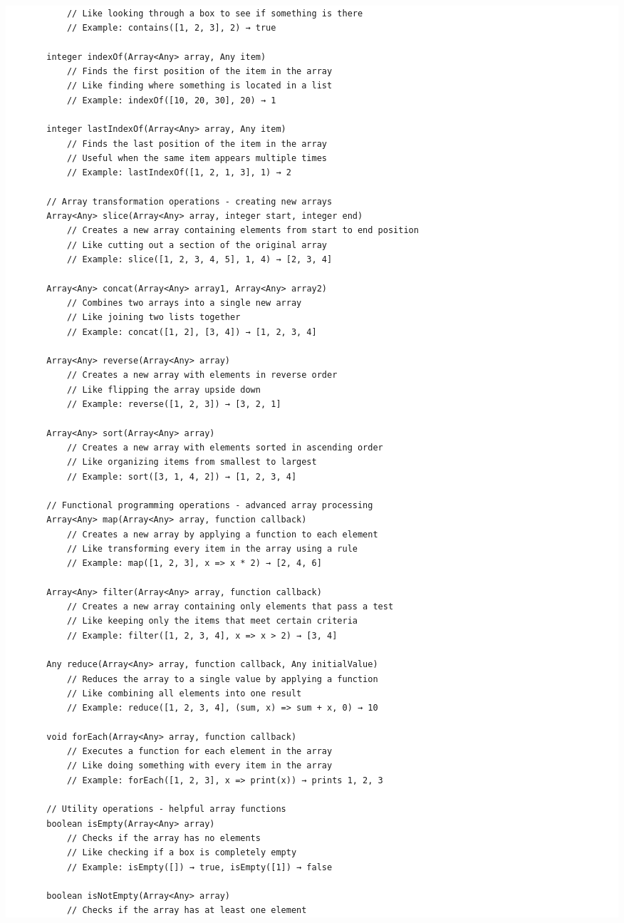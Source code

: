 ```clean
            // Like looking through a box to see if something is there
            // Example: contains([1, 2, 3], 2) → true
        
        integer indexOf(Array<Any> array, Any item)
            // Finds the first position of the item in the array
            // Like finding where something is located in a list
            // Example: indexOf([10, 20, 30], 20) → 1
        
        integer lastIndexOf(Array<Any> array, Any item)
            // Finds the last position of the item in the array
            // Useful when the same item appears multiple times
            // Example: lastIndexOf([1, 2, 1, 3], 1) → 2
        
        // Array transformation operations - creating new arrays
        Array<Any> slice(Array<Any> array, integer start, integer end)
            // Creates a new array containing elements from start to end position
            // Like cutting out a section of the original array
            // Example: slice([1, 2, 3, 4, 5], 1, 4) → [2, 3, 4]
        
        Array<Any> concat(Array<Any> array1, Array<Any> array2)
            // Combines two arrays into a single new array
            // Like joining two lists together
            // Example: concat([1, 2], [3, 4]) → [1, 2, 3, 4]
        
        Array<Any> reverse(Array<Any> array)
            // Creates a new array with elements in reverse order
            // Like flipping the array upside down
            // Example: reverse([1, 2, 3]) → [3, 2, 1]
        
        Array<Any> sort(Array<Any> array)
            // Creates a new array with elements sorted in ascending order
            // Like organizing items from smallest to largest
            // Example: sort([3, 1, 4, 2]) → [1, 2, 3, 4]
        
        // Functional programming operations - advanced array processing
        Array<Any> map(Array<Any> array, function callback)
            // Creates a new array by applying a function to each element
            // Like transforming every item in the array using a rule
            // Example: map([1, 2, 3], x => x * 2) → [2, 4, 6]
        
        Array<Any> filter(Array<Any> array, function callback)
            // Creates a new array containing only elements that pass a test
            // Like keeping only the items that meet certain criteria
            // Example: filter([1, 2, 3, 4], x => x > 2) → [3, 4]
        
        Any reduce(Array<Any> array, function callback, Any initialValue)
            // Reduces the array to a single value by applying a function
            // Like combining all elements into one result
            // Example: reduce([1, 2, 3, 4], (sum, x) => sum + x, 0) → 10
        
        void forEach(Array<Any> array, function callback)
            // Executes a function for each element in the array
            // Like doing something with every item in the array
            // Example: forEach([1, 2, 3], x => print(x)) → prints 1, 2, 3
        
        // Utility operations - helpful array functions
        boolean isEmpty(Array<Any> array)
            // Checks if the array has no elements
            // Like checking if a box is completely empty
            // Example: isEmpty([]) → true, isEmpty([1]) → false
        
        boolean isNotEmpty(Array<Any> array)
            // Checks if the array has at least one element
```